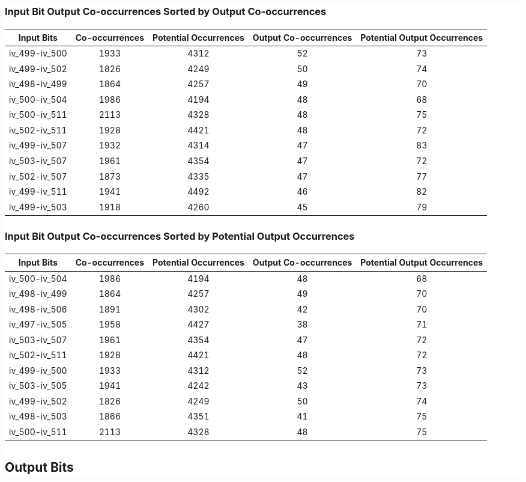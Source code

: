 ### Input Bit Output Co-occurrences Sorted by Output Co-occurrences

| Input Bits | Co-occurrences | Potential Occurrences | Output Co-occurrences | Potential Output Occurrences |
|:----------:|:--------------:|:---------------------:|:---------------------:|:----------------------------:|
| iv_499-iv_500 | 1933 | 4312 | 52 | 73 |
| iv_499-iv_502 | 1826 | 4249 | 50 | 74 |
| iv_498-iv_499 | 1864 | 4257 | 49 | 70 |
| iv_500-iv_504 | 1986 | 4194 | 48 | 68 |
| iv_500-iv_511 | 2113 | 4328 | 48 | 75 |
| iv_502-iv_511 | 1928 | 4421 | 48 | 72 |
| iv_499-iv_507 | 1932 | 4314 | 47 | 83 |
| iv_503-iv_507 | 1961 | 4354 | 47 | 72 |
| iv_502-iv_507 | 1873 | 4335 | 47 | 77 |
| iv_499-iv_511 | 1941 | 4492 | 46 | 82 |
| iv_499-iv_503 | 1918 | 4260 | 45 | 79 |

### Input Bit Output Co-occurrences Sorted by Potential Output Occurrences

| Input Bits | Co-occurrences | Potential Occurrences | Output Co-occurrences | Potential Output Occurrences |
|:----------:|:--------------:|:---------------------:|:---------------------:|:----------------------------:|
| iv_500-iv_504 | 1986 | 4194 | 48 | 68 |
| iv_498-iv_499 | 1864 | 4257 | 49 | 70 |
| iv_498-iv_506 | 1891 | 4302 | 42 | 70 |
| iv_497-iv_505 | 1958 | 4427 | 38 | 71 |
| iv_503-iv_507 | 1961 | 4354 | 47 | 72 |
| iv_502-iv_511 | 1928 | 4421 | 48 | 72 |
| iv_499-iv_500 | 1933 | 4312 | 52 | 73 |
| iv_503-iv_505 | 1941 | 4242 | 43 | 73 |
| iv_499-iv_502 | 1826 | 4249 | 50 | 74 |
| iv_498-iv_503 | 1866 | 4351 | 41 | 75 |
| iv_500-iv_511 | 2113 | 4328 | 48 | 75 |

## Output Bits
